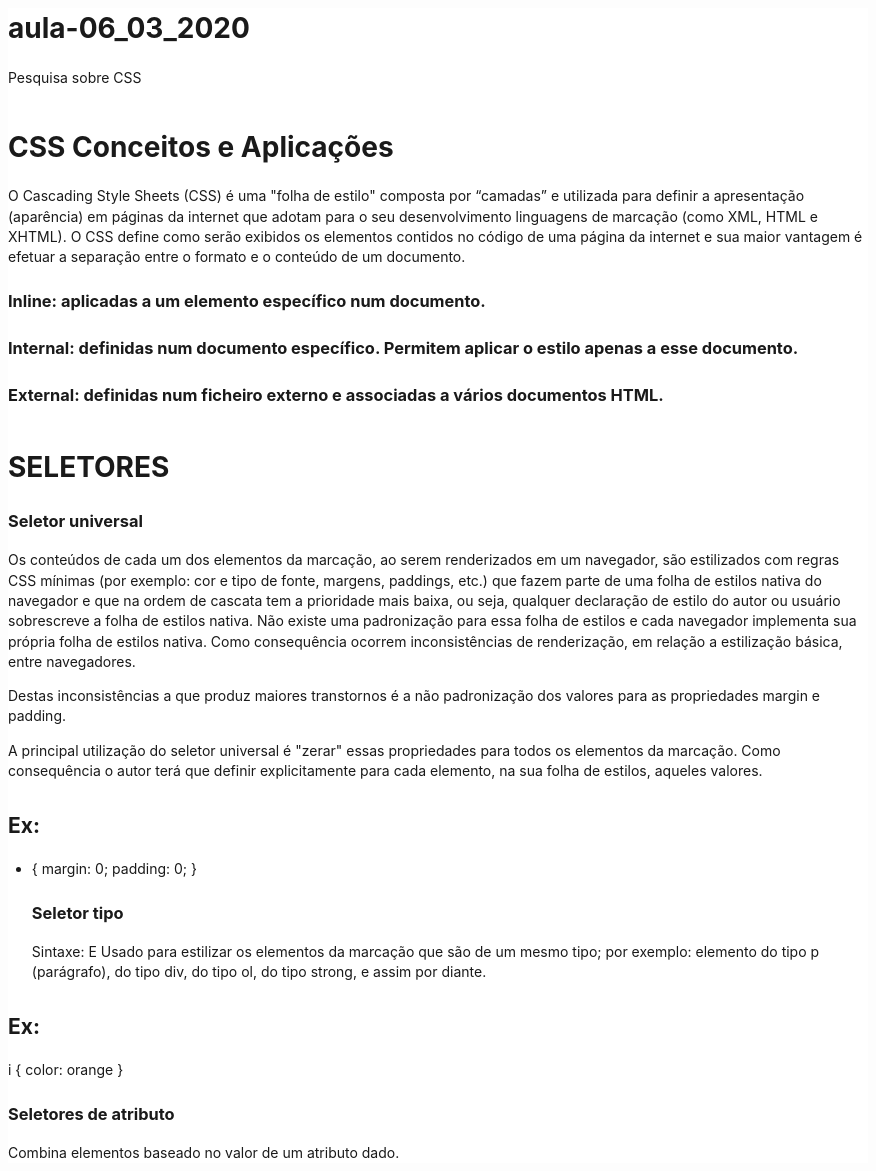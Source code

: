 # aula-06_03_2020
Pesquisa sobre CSS
# CSS Conceitos e Aplicações
O Cascading Style Sheets (CSS) é uma "folha de estilo" composta por “camadas” e utilizada para definir a apresentação (aparência) em páginas da internet que adotam para o seu desenvolvimento linguagens de marcação (como XML, HTML e XHTML). O CSS define como serão exibidos os elementos contidos no código de uma página da internet e sua maior vantagem é efetuar a separação entre o formato e o conteúdo de um documento.
### Inline: aplicadas a um elemento específico num documento.
### Internal: definidas num documento específico. Permitem aplicar o estilo apenas a esse documento.
### External: definidas num ficheiro externo e associadas a vários documentos HTML.
# SELETORES
### Seletor universal
Os conteúdos de cada um dos elementos da marcação, ao serem renderizados em um navegador, são estilizados com regras CSS mínimas (por exemplo: cor e tipo de fonte, margens, paddings, etc.) que fazem parte de uma folha de estilos nativa do navegador e que na ordem de cascata tem a prioridade mais baixa, ou seja, qualquer declaração de estilo do autor ou usuário sobrescreve a folha de estilos nativa.
Não existe uma padronização para essa folha de estilos e cada navegador implementa sua própria folha de estilos nativa. Como consequência ocorrem inconsistências de renderização, em relação a estilização básica, entre navegadores.

Destas inconsistências a que produz maiores transtornos é a não padronização dos valores para as propriedades margin e padding.

A principal utilização do seletor universal é "zerar" essas propriedades para todos os elementos da marcação. Como consequência o autor terá que definir explicitamente para cada elemento, na sua folha de estilos, aqueles valores.
## Ex:
* {
  margin: 0;
  padding: 0;
  }
  ### Seletor tipo 
  Sintaxe: E
Usado para estilizar os elementos da marcação que são de um mesmo tipo; por exemplo: elemento do tipo p (parágrafo), do tipo div, do tipo ol, do tipo strong, e assim por diante.
## Ex:
i { color: orange }
   ### Seletores de atributo
   Combina elementos baseado no valor de um atributo dado.
   